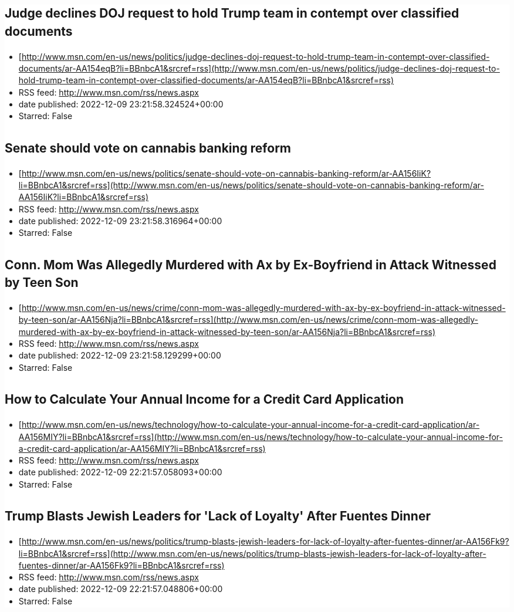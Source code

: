 

## Judge declines DOJ request to hold Trump team in contempt over classified documents
 - [http://www.msn.com/en-us/news/politics/judge-declines-doj-request-to-hold-trump-team-in-contempt-over-classified-documents/ar-AA154eqB?li=BBnbcA1&srcref=rss](http://www.msn.com/en-us/news/politics/judge-declines-doj-request-to-hold-trump-team-in-contempt-over-classified-documents/ar-AA154eqB?li=BBnbcA1&srcref=rss)
 - RSS feed: http://www.msn.com/rss/news.aspx
 - date published: 2022-12-09 23:21:58.324524+00:00
 - Starred: False



## Senate should vote on cannabis banking reform
 - [http://www.msn.com/en-us/news/politics/senate-should-vote-on-cannabis-banking-reform/ar-AA156IiK?li=BBnbcA1&srcref=rss](http://www.msn.com/en-us/news/politics/senate-should-vote-on-cannabis-banking-reform/ar-AA156IiK?li=BBnbcA1&srcref=rss)
 - RSS feed: http://www.msn.com/rss/news.aspx
 - date published: 2022-12-09 23:21:58.316964+00:00
 - Starred: False



## Conn. Mom Was Allegedly Murdered with Ax by Ex-Boyfriend in Attack Witnessed by Teen Son
 - [http://www.msn.com/en-us/news/crime/conn-mom-was-allegedly-murdered-with-ax-by-ex-boyfriend-in-attack-witnessed-by-teen-son/ar-AA156Nja?li=BBnbcA1&srcref=rss](http://www.msn.com/en-us/news/crime/conn-mom-was-allegedly-murdered-with-ax-by-ex-boyfriend-in-attack-witnessed-by-teen-son/ar-AA156Nja?li=BBnbcA1&srcref=rss)
 - RSS feed: http://www.msn.com/rss/news.aspx
 - date published: 2022-12-09 23:21:58.129299+00:00
 - Starred: False



## How to Calculate Your Annual Income for a Credit Card Application
 - [http://www.msn.com/en-us/news/technology/how-to-calculate-your-annual-income-for-a-credit-card-application/ar-AA156MIY?li=BBnbcA1&srcref=rss](http://www.msn.com/en-us/news/technology/how-to-calculate-your-annual-income-for-a-credit-card-application/ar-AA156MIY?li=BBnbcA1&srcref=rss)
 - RSS feed: http://www.msn.com/rss/news.aspx
 - date published: 2022-12-09 22:21:57.058093+00:00
 - Starred: False



## Trump Blasts Jewish Leaders for 'Lack of Loyalty' After Fuentes Dinner
 - [http://www.msn.com/en-us/news/politics/trump-blasts-jewish-leaders-for-lack-of-loyalty-after-fuentes-dinner/ar-AA156Fk9?li=BBnbcA1&srcref=rss](http://www.msn.com/en-us/news/politics/trump-blasts-jewish-leaders-for-lack-of-loyalty-after-fuentes-dinner/ar-AA156Fk9?li=BBnbcA1&srcref=rss)
 - RSS feed: http://www.msn.com/rss/news.aspx
 - date published: 2022-12-09 22:21:57.048806+00:00
 - Starred: False
